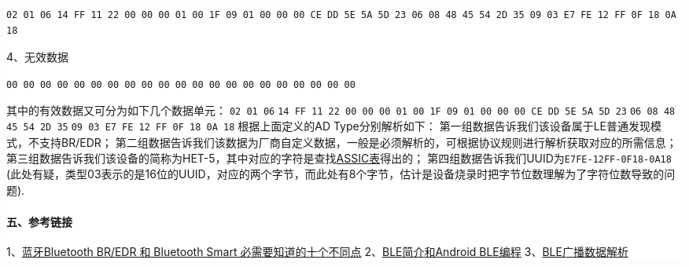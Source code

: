 ```
02 01 06 14 FF 11 22 00 00 00 01 00 1F 09 01 00 00 00 CE DD 5E 5A 5D 23 06 08 48 45 54 2D 35 09 03 E7 FE 12 FF 0F 18 0A 18
```
4、无效数据
```
00 00 00 00 00 00 00 00 00 00 00 00 00 00 00 00 00 00 00 00 00
```
其中的有效数据又可分为如下几个数据单元：
`02 01 06`
`14 FF 11 22 00 00 00 01 00 1F 09 01 00 00 00 CE DD 5E 5A 5D 23`
`06 08 48 45 54 2D 35`
`09 03 E7 FE 12 FF 0F 18 0A 18`
根据上面定义的AD Type分别解析如下：
第一组数据告诉我们该设备属于LE普通发现模式，不支持BR/EDR；
第二组数据告诉我们该数据为厂商自定义数据，一般是必须解析的，可根据协议规则进行解析获取对应的所需信息；
第三组数据告诉我们该设备的简称为HET-5，其中对应的字符是查找[ASSIC表](http://baike.baidu.com/link?url=_TISWJN8T3JSHi5A8OrhuBNyzLLAf006twuPA8wIWtdDG7UbyTfenCFaGWMxJCfXXmZp3SFMTHirjsKx0pTRua)得出的；
第四组数据告诉我们UUID为`E7FE-12FF-0F18-0A18`(此处有疑，类型03表示的是16位的UUID，对应的两个字节，而此处有8个字节，估计是设备烧录时把字节位数理解为了字符位数导致的问题).

#### 五、参考链接
1、[蓝牙Bluetooth BR/EDR 和 Bluetooth Smart 必需要知道的十个不同点](http://www.mr-wu.cn/ten-important-differences-between-bluetooth-bredr-and-bluetooth-smart/)
2、[BLE简介和Android BLE编程](http://blog.csdn.net/cnbloger/article/details/41382653?utm_source=tuicool&utm_medium=referral)
3、[BLE广播数据解析](http://www.tuicool.com/articles/3EZjYvv)